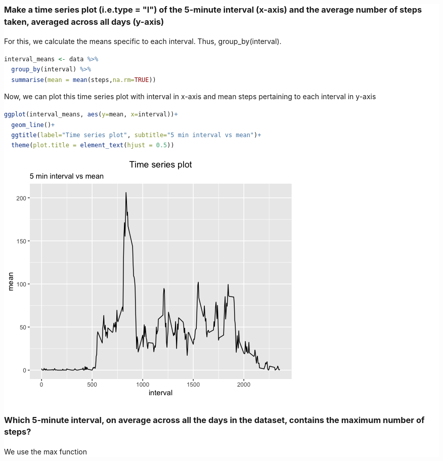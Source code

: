 ### Make a time series plot (i.e.type = "l") of the 5-minute interval (x-axis) and the average number of steps taken, averaged across all days (y-axis)

For this, we calculate the means specific to each interval. Thus, group_by(interval).


```r
interval_means <- data %>% 
  group_by(interval) %>% 
  summarise(mean = mean(steps,na.rm=TRUE))
```

Now, we can plot this time series plot with interval in x-axis and mean steps pertaining to each interval in y-axis


```r
ggplot(interval_means, aes(y=mean, x=interval))+
  geom_line()+
  ggtitle(label="Time series plot", subtitle="5 min interval vs mean")+
  theme(plot.title = element_text(hjust = 0.5))
```

![](PA1_template_files/figure-html/unnamed-chunk-12-1.png)

### Which 5-minute interval, on average across all the days in the dataset, contains the maximum number of steps?

We use the max function
